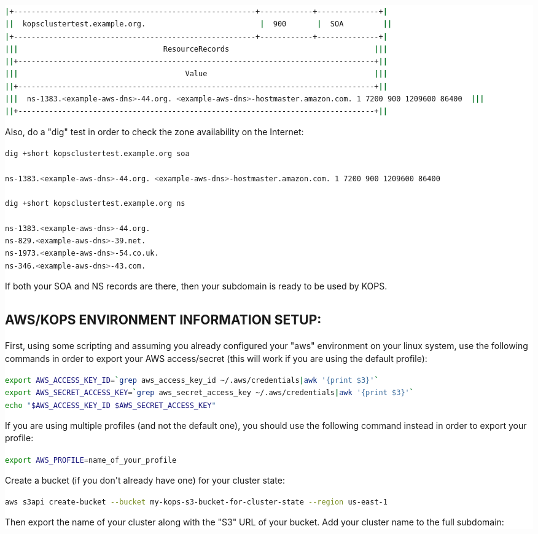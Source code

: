```bash
|+-------------------------------------------------------+------------+--------------+|
||  kopsclustertest.example.org.                          |  900       |  SOA         ||
|+-------------------------------------------------------+------------+--------------+|
|||                                 ResourceRecords                                 |||
||+---------------------------------------------------------------------------------+||
|||                                      Value                                      |||
||+---------------------------------------------------------------------------------+||
|||  ns-1383.<example-aws-dns>-44.org. <example-aws-dns>-hostmaster.amazon.com. 1 7200 900 1209600 86400  |||
||+---------------------------------------------------------------------------------+||
```

Also, do a "dig" test in order to check the zone availability on the Internet:

```bash
dig +short kopsclustertest.example.org soa

ns-1383.<example-aws-dns>-44.org. <example-aws-dns>-hostmaster.amazon.com. 1 7200 900 1209600 86400

dig +short kopsclustertest.example.org ns

ns-1383.<example-aws-dns>-44.org.
ns-829.<example-aws-dns>-39.net.
ns-1973.<example-aws-dns>-54.co.uk.
ns-346.<example-aws-dns>-43.com.
```

If both your SOA and NS records are there, then your subdomain is ready to be used by KOPS.


## AWS/KOPS ENVIRONMENT INFORMATION SETUP:

First, using some scripting and assuming you already configured your "aws" environment on your linux system, use the following commands in order to export your AWS access/secret (this will work if you are using the default profile):

```bash
export AWS_ACCESS_KEY_ID=`grep aws_access_key_id ~/.aws/credentials|awk '{print $3}'`
export AWS_SECRET_ACCESS_KEY=`grep aws_secret_access_key ~/.aws/credentials|awk '{print $3}'`
echo "$AWS_ACCESS_KEY_ID $AWS_SECRET_ACCESS_KEY"
```

If you are using multiple profiles (and not the default one), you should use the following command instead in order to export your profile:

```bash
export AWS_PROFILE=name_of_your_profile
```

Create a bucket (if you don't already have one) for your cluster state:

```bash
aws s3api create-bucket --bucket my-kops-s3-bucket-for-cluster-state --region us-east-1
```

Then export the name of your cluster along with the "S3" URL of your bucket. Add your cluster name to the full subdomain:

